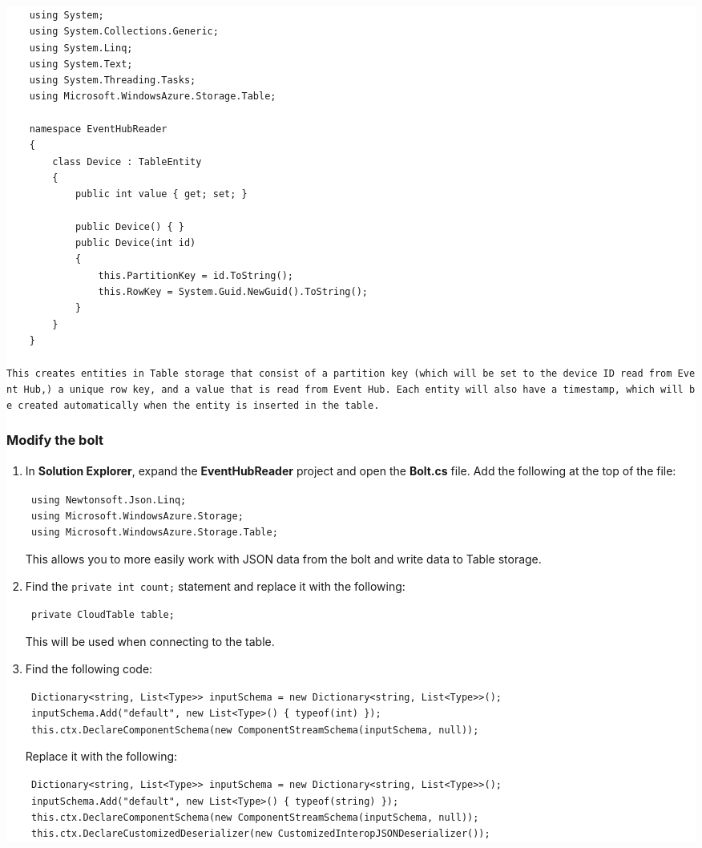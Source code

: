 		using System;
		using System.Collections.Generic;
		using System.Linq;
		using System.Text;
		using System.Threading.Tasks;
		using Microsoft.WindowsAzure.Storage.Table;

		namespace EventHubReader
		{
		    class Device : TableEntity
		    {
		        public int value { get; set; }

		        public Device() { }
		        public Device(int id)
		        {
		            this.PartitionKey = id.ToString();
		            this.RowKey = System.Guid.NewGuid().ToString();
		        }
		    }
		}

	This creates entities in Table storage that consist of a partition key (which will be set to the device ID read from Event Hub,) a unique row key, and a value that is read from Event Hub. Each entity will also have a timestamp, which will be created automatically when the entity is inserted in the table.

### Modify the bolt

1. In **Solution Explorer**, expand the **EventHubReader** project and open the **Bolt.cs** file. Add the following at the top of the file:

		using Newtonsoft.Json.Linq;
		using Microsoft.WindowsAzure.Storage;
		using Microsoft.WindowsAzure.Storage.Table;

	This allows you to more easily work with JSON data from the bolt and write data to Table storage.

2. Find the `private int count;` statement and replace it with the following:

        private CloudTable table;

	This will be used when connecting to the table.

4. Find the following code:

		Dictionary<string, List<Type>> inputSchema = new Dictionary<string, List<Type>>();
        inputSchema.Add("default", new List<Type>() { typeof(int) });
        this.ctx.DeclareComponentSchema(new ComponentStreamSchema(inputSchema, null));

	Replace it with the following:

		Dictionary<string, List<Type>> inputSchema = new Dictionary<string, List<Type>>();
        inputSchema.Add("default", new List<Type>() { typeof(string) });
        this.ctx.DeclareComponentSchema(new ComponentStreamSchema(inputSchema, null));
        this.ctx.DeclareCustomizedDeserializer(new CustomizedInteropJSONDeserializer());
